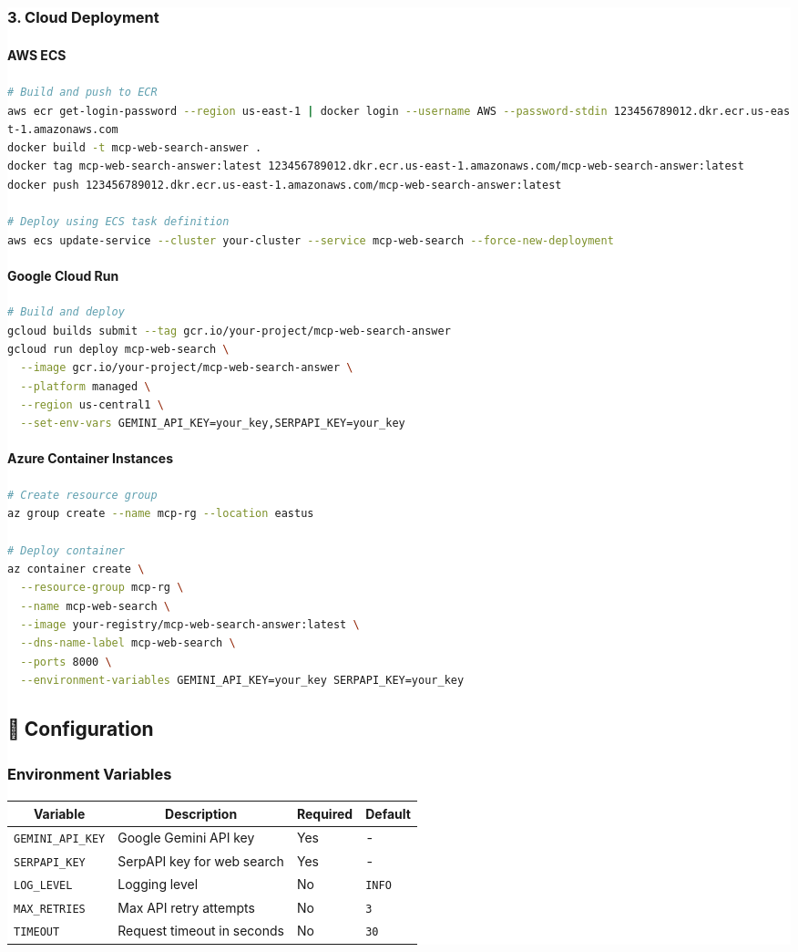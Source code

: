 ### 3. Cloud Deployment

#### AWS ECS
```bash
# Build and push to ECR
aws ecr get-login-password --region us-east-1 | docker login --username AWS --password-stdin 123456789012.dkr.ecr.us-east-1.amazonaws.com
docker build -t mcp-web-search-answer .
docker tag mcp-web-search-answer:latest 123456789012.dkr.ecr.us-east-1.amazonaws.com/mcp-web-search-answer:latest
docker push 123456789012.dkr.ecr.us-east-1.amazonaws.com/mcp-web-search-answer:latest

# Deploy using ECS task definition
aws ecs update-service --cluster your-cluster --service mcp-web-search --force-new-deployment
```

#### Google Cloud Run
```bash
# Build and deploy
gcloud builds submit --tag gcr.io/your-project/mcp-web-search-answer
gcloud run deploy mcp-web-search \
  --image gcr.io/your-project/mcp-web-search-answer \
  --platform managed \
  --region us-central1 \
  --set-env-vars GEMINI_API_KEY=your_key,SERPAPI_KEY=your_key
```

#### Azure Container Instances
```bash
# Create resource group
az group create --name mcp-rg --location eastus

# Deploy container
az container create \
  --resource-group mcp-rg \
  --name mcp-web-search \
  --image your-registry/mcp-web-search-answer:latest \
  --dns-name-label mcp-web-search \
  --ports 8000 \
  --environment-variables GEMINI_API_KEY=your_key SERPAPI_KEY=your_key
```

## 🔧 Configuration

### Environment Variables

| Variable | Description | Required | Default |
|----------|-------------|----------|---------|
| `GEMINI_API_KEY` | Google Gemini API key | Yes | - |
| `SERPAPI_KEY` | SerpAPI key for web search | Yes | - |
| `LOG_LEVEL` | Logging level | No | `INFO` |
| `MAX_RETRIES` | Max API retry attempts | No | `3` |
| `TIMEOUT` | Request timeout in seconds | No | `30` |
